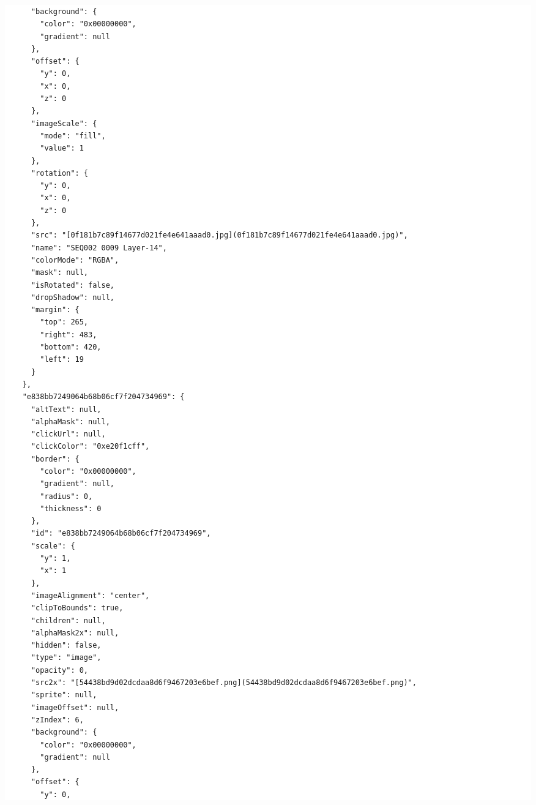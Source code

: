           "background": {
            "color": "0x00000000",
            "gradient": null
          },
          "offset": {
            "y": 0,
            "x": 0,
            "z": 0
          },
          "imageScale": {
            "mode": "fill",
            "value": 1
          },
          "rotation": {
            "y": 0,
            "x": 0,
            "z": 0
          },
          "src": "[0f181b7c89f14677d021fe4e641aaad0.jpg](0f181b7c89f14677d021fe4e641aaad0.jpg)",
          "name": "SEQ002 0009 Layer-14",
          "colorMode": "RGBA",
          "mask": null,
          "isRotated": false,
          "dropShadow": null,
          "margin": {
            "top": 265,
            "right": 483,
            "bottom": 420,
            "left": 19
          }
        },
        "e838bb7249064b68b06cf7f204734969": {
          "altText": null,
          "alphaMask": null,
          "clickUrl": null,
          "clickColor": "0xe20f1cff",
          "border": {
            "color": "0x00000000",
            "gradient": null,
            "radius": 0,
            "thickness": 0
          },
          "id": "e838bb7249064b68b06cf7f204734969",
          "scale": {
            "y": 1,
            "x": 1
          },
          "imageAlignment": "center",
          "clipToBounds": true,
          "children": null,
          "alphaMask2x": null,
          "hidden": false,
          "type": "image",
          "opacity": 0,
          "src2x": "[54438bd9d02dcdaa8d6f9467203e6bef.png](54438bd9d02dcdaa8d6f9467203e6bef.png)",
          "sprite": null,
          "imageOffset": null,
          "zIndex": 6,
          "background": {
            "color": "0x00000000",
            "gradient": null
          },
          "offset": {
            "y": 0,